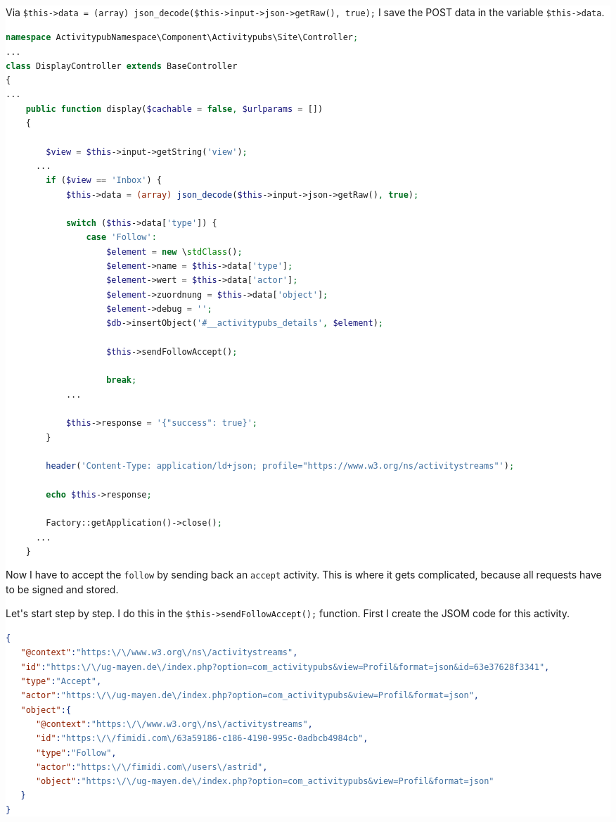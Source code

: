Via `$this->data = (array) json_decode($this->input->json->getRaw(), true);` I save the POST data in the variable `$this->data`.

```php
namespace ActivitypubNamespace\Component\Activitypubs\Site\Controller;
...
class DisplayController extends BaseController
{
...
	public function display($cachable = false, $urlparams = [])
	{
		
		$view = $this->input->getString('view');
      ...
 		if ($view == 'Inbox') {
			$this->data = (array) json_decode($this->input->json->getRaw(), true);

			switch ($this->data['type']) {
				case 'Follow':
					$element = new \stdClass();
					$element->name = $this->data['type'];
					$element->wert = $this->data['actor'];
					$element->zuordnung = $this->data['object'];
					$element->debug = '';
					$db->insertObject('#__activitypubs_details', $element);
		
					$this->sendFollowAccept();

					break;
            ...   

			$this->response = '{"success": true}';
		}
		
		header('Content-Type: application/ld+json; profile="https://www.w3.org/ns/activitystreams"');

		echo $this->response;

		Factory::getApplication()->close();
      ...
	}
```


Now I have to accept the `follow` by sending back an `accept` activity. This is where it gets complicated, because all requests have to be signed and stored.

Let's start step by step. I do this in the `$this->sendFollowAccept();` function. First I create the JSOM code for this activity. 
```json
{
   "@context":"https:\/\/www.w3.org\/ns\/activitystreams",
   "id":"https:\/\/ug-mayen.de\/index.php?option=com_activitypubs&view=Profil&format=json&id=63e37628f3341",
   "type":"Accept",
   "actor":"https:\/\/ug-mayen.de\/index.php?option=com_activitypubs&view=Profil&format=json",
   "object":{
      "@context":"https:\/\/www.w3.org\/ns\/activitystreams",
      "id":"https:\/\/fimidi.com\/63a59186-c186-4190-995c-0adbcb4984cb",
      "type":"Follow",
      "actor":"https:\/\/fimidi.com\/users\/astrid",
      "object":"https:\/\/ug-mayen.de\/index.php?option=com_activitypubs&view=Profil&format=json"
   }
}
```
